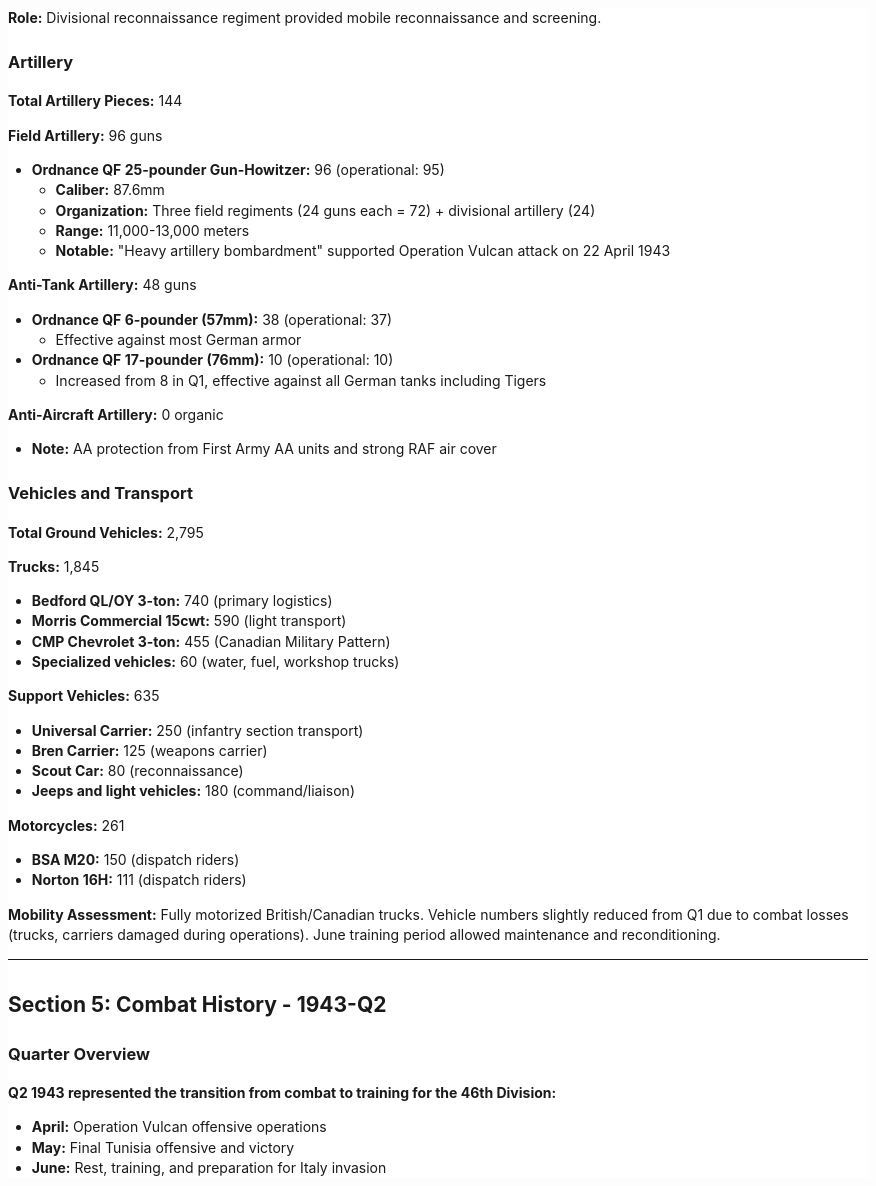 **Role:** Divisional reconnaissance regiment provided mobile reconnaissance and screening.

### Artillery

**Total Artillery Pieces:** 144

**Field Artillery:** 96 guns
- **Ordnance QF 25-pounder Gun-Howitzer:** 96 (operational: 95)
  - **Caliber:** 87.6mm
  - **Organization:** Three field regiments (24 guns each = 72) + divisional artillery (24)
  - **Range:** 11,000-13,000 meters
  - **Notable:** "Heavy artillery bombardment" supported Operation Vulcan attack on 22 April 1943

**Anti-Tank Artillery:** 48 guns
- **Ordnance QF 6-pounder (57mm):** 38 (operational: 37)
  - Effective against most German armor
- **Ordnance QF 17-pounder (76mm):** 10 (operational: 10)
  - Increased from 8 in Q1, effective against all German tanks including Tigers

**Anti-Aircraft Artillery:** 0 organic
- **Note:** AA protection from First Army AA units and strong RAF air cover

### Vehicles and Transport

**Total Ground Vehicles:** 2,795

**Trucks:** 1,845
- **Bedford QL/OY 3-ton:** 740 (primary logistics)
- **Morris Commercial 15cwt:** 590 (light transport)
- **CMP Chevrolet 3-ton:** 455 (Canadian Military Pattern)
- **Specialized vehicles:** 60 (water, fuel, workshop trucks)

**Support Vehicles:** 635
- **Universal Carrier:** 250 (infantry section transport)
- **Bren Carrier:** 125 (weapons carrier)
- **Scout Car:** 80 (reconnaissance)
- **Jeeps and light vehicles:** 180 (command/liaison)

**Motorcycles:** 261
- **BSA M20:** 150 (dispatch riders)
- **Norton 16H:** 111 (dispatch riders)

**Mobility Assessment:**
Fully motorized British/Canadian trucks. Vehicle numbers slightly reduced from Q1 due to combat losses (trucks, carriers damaged during operations). June training period allowed maintenance and reconditioning.

---

## Section 5: Combat History - 1943-Q2

### Quarter Overview

**Q2 1943 represented the transition from combat to training for the 46th Division:**
- **April:** Operation Vulcan offensive operations
- **May:** Final Tunisia offensive and victory
- **June:** Rest, training, and preparation for Italy invasion
